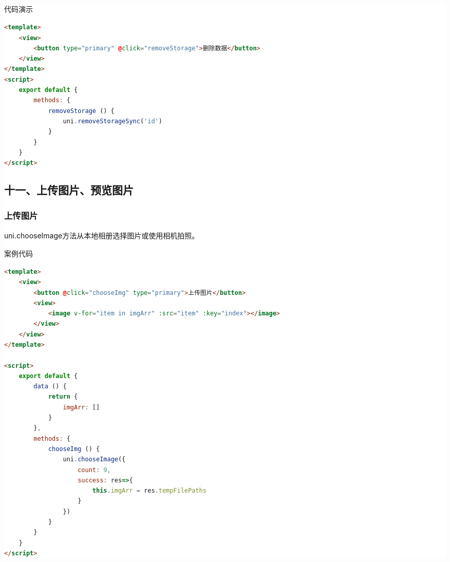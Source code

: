 代码演示

```html
<template>
	<view>
		<button type="primary" @click="removeStorage">删除数据</button>
	</view>
</template>
<script>
	export default {
		methods: {
			removeStorage () {
				uni.removeStorageSync('id')
			}
		}
	}
</script>
```

## 十一、上传图片、预览图片

### 上传图片

uni.chooseImage方法从本地相册选择图片或使用相机拍照。

案例代码

```html
<template>
	<view>
		<button @click="chooseImg" type="primary">上传图片</button>
		<view>
			<image v-for="item in imgArr" :src="item" :key="index"></image>
		</view>
	</view>
</template>

<script>
	export default {
		data () {
			return {
				imgArr: []
			}
		},
		methods: {
			chooseImg () {
				uni.chooseImage({
					count: 9,
					success: res=>{
						this.imgArr = res.tempFilePaths
					}
				})
			}
		}
	}
</script>
```

